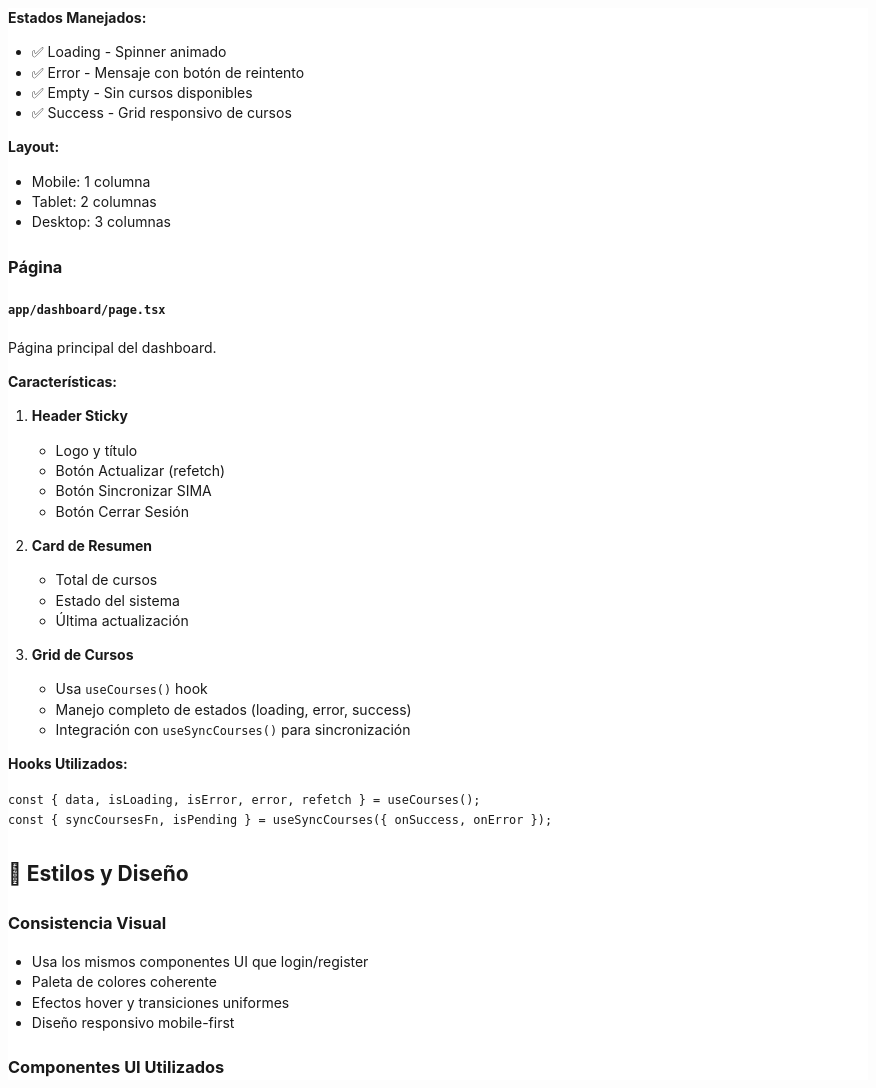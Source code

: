 **Estados Manejados:**

- ✅ Loading - Spinner animado
- ✅ Error - Mensaje con botón de reintento
- ✅ Empty - Sin cursos disponibles
- ✅ Success - Grid responsivo de cursos

**Layout:**

- Mobile: 1 columna
- Tablet: 2 columnas
- Desktop: 3 columnas

### Página

#### `app/dashboard/page.tsx`

Página principal del dashboard.

**Características:**

1. **Header Sticky**

   - Logo y título
   - Botón Actualizar (refetch)
   - Botón Sincronizar SIMA
   - Botón Cerrar Sesión

2. **Card de Resumen**

   - Total de cursos
   - Estado del sistema
   - Última actualización

3. **Grid de Cursos**
   - Usa `useCourses()` hook
   - Manejo completo de estados (loading, error, success)
   - Integración con `useSyncCourses()` para sincronización

**Hooks Utilizados:**

```tsx
const { data, isLoading, isError, error, refetch } = useCourses();
const { syncCoursesFn, isPending } = useSyncCourses({ onSuccess, onError });
```

## 🎨 Estilos y Diseño

### Consistencia Visual

- Usa los mismos componentes UI que login/register
- Paleta de colores coherente
- Efectos hover y transiciones uniformes
- Diseño responsivo mobile-first

### Componentes UI Utilizados
